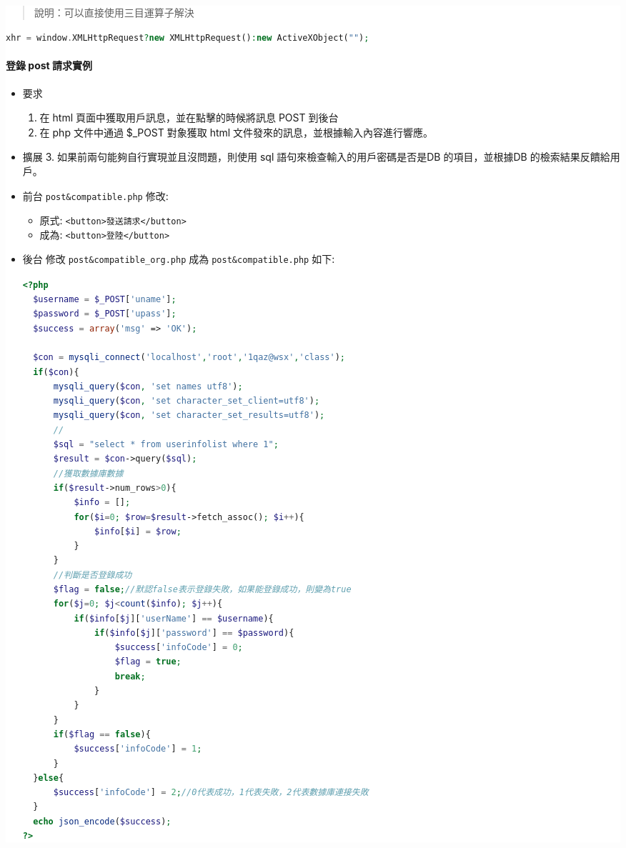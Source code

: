   > 說明：可以直接使用三目運算子解決
  ```php
  xhr = window.XMLHttpRequest?new XMLHttpRequest():new ActiveXObject("");
  ```

#### 登錄 post 請求實例
- 要求
  1. 在 html 頁面中獲取用戶訊息，並在點擊的時候將訊息 POST 到後台
  2. 在 php 文件中通過 $_POST 對象獲取 html 文件發來的訊息，並根據輸入內容進行響應。

- 擴展
  3. 如果前兩句能夠自行實現並且沒問題，則使用 sql 語句來檢查輸入的用戶密碼是否是DB 的項目，並根據DB 的檢索結果反饋給用戶。

- 前台 `post&compatible.php`
  修改:
  - 原式: `<button>發送請求</button>`
  - 成為: `<button>登陸</button>`  

- 後台
  修改 `post&compatible_org.php` 成為 `post&compatible.php` 如下:

  ```php
  <?php
	$username = $_POST['uname'];
	$password = $_POST['upass'];
	$success = array('msg' => 'OK');

	$con = mysqli_connect('localhost','root','1qaz@wsx','class');
	if($con){
		mysqli_query($con, 'set names utf8');
		mysqli_query($con, 'set character_set_client=utf8');
		mysqli_query($con, 'set character_set_results=utf8');
		//
		$sql = "select * from userinfolist where 1";
		$result = $con->query($sql);
		//獲取數據庫數據
		if($result->num_rows>0){
			$info = [];
			for($i=0; $row=$result->fetch_assoc(); $i++){
				$info[$i] = $row;
			}
		}
		//判斷是否登錄成功
		$flag = false;//默認false表示登錄失敗，如果能登錄成功，則變為true
		for($j=0; $j<count($info); $j++){
			if($info[$j]['userName'] == $username){
				if($info[$j]['password'] == $password){
					$success['infoCode'] = 0;
					$flag = true;
					break;
				}
			}
		}
		if($flag == false){
			$success['infoCode'] = 1;
		}
	}else{
		$success['infoCode'] = 2;//0代表成功，1代表失敗，2代表數據庫連接失敗
	}
	echo json_encode($success);
  ?>
  ```
